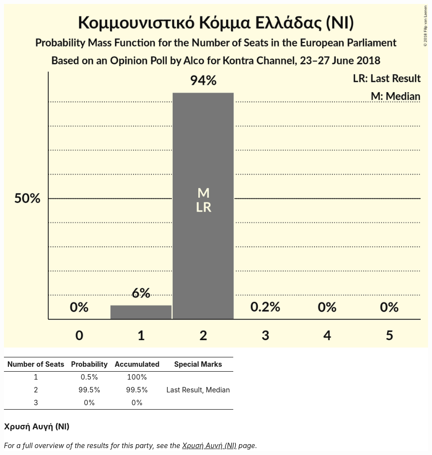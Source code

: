 ![Graph with seats probability mass function not yet produced](2018-06-27-Alco-seats-pmf-κομμουνιστικόκόμμαελλάδαςni.png "Seats Probability Mass Function")

| Number of Seats | Probability | Accumulated | Special Marks |
|:---------------:|:-----------:|:-----------:|:-------------:|
| 1 | 0.5% | 100% |  |
| 2 | 99.5% | 99.5% | Last Result, Median |
| 3 | 0% | 0% |  |

### Χρυσή Αυγή (NI)

*For a full overview of the results for this party, see the [Χρυσή Αυγή (NI)](party-χρυσήαυγήni.html) page.*
